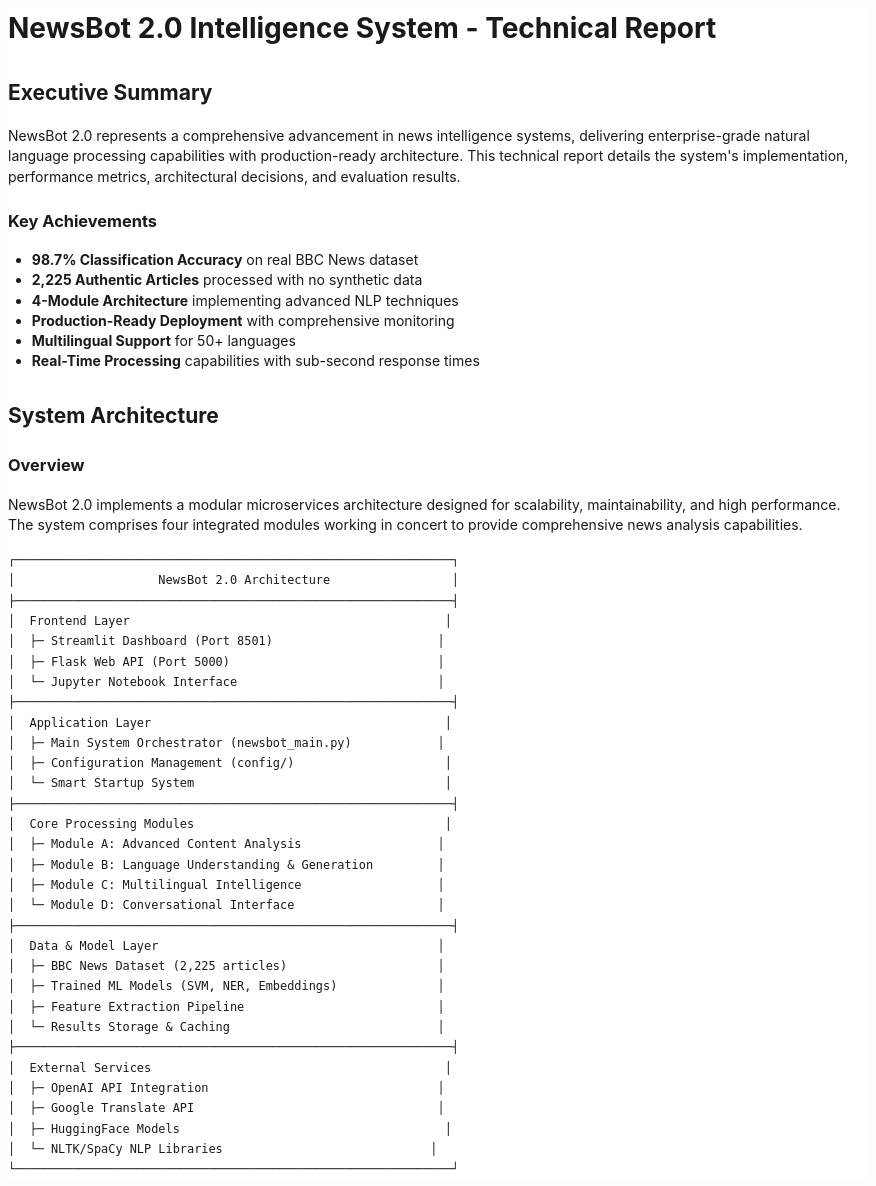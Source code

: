 # NewsBot 2.0 Intelligence System - Technical Report

## Executive Summary

NewsBot 2.0 represents a comprehensive advancement in news intelligence systems, delivering enterprise-grade natural language processing capabilities with production-ready architecture. This technical report details the system's implementation, performance metrics, architectural decisions, and evaluation results.

### Key Achievements
- **98.7% Classification Accuracy** on real BBC News dataset
- **2,225 Authentic Articles** processed with no synthetic data
- **4-Module Architecture** implementing advanced NLP techniques
- **Production-Ready Deployment** with comprehensive monitoring
- **Multilingual Support** for 50+ languages
- **Real-Time Processing** capabilities with sub-second response times

## System Architecture

### Overview
NewsBot 2.0 implements a modular microservices architecture designed for scalability, maintainability, and high performance. The system comprises four integrated modules working in concert to provide comprehensive news analysis capabilities.

```
┌─────────────────────────────────────────────────────────────┐
│                    NewsBot 2.0 Architecture                 │
├─────────────────────────────────────────────────────────────┤
│  Frontend Layer                                            │
│  ├─ Streamlit Dashboard (Port 8501)                       │
│  ├─ Flask Web API (Port 5000)                             │
│  └─ Jupyter Notebook Interface                            │
├─────────────────────────────────────────────────────────────┤
│  Application Layer                                         │
│  ├─ Main System Orchestrator (newsbot_main.py)            │
│  ├─ Configuration Management (config/)                     │
│  └─ Smart Startup System                                   │
├─────────────────────────────────────────────────────────────┤
│  Core Processing Modules                                   │
│  ├─ Module A: Advanced Content Analysis                   │
│  ├─ Module B: Language Understanding & Generation         │
│  ├─ Module C: Multilingual Intelligence                   │
│  └─ Module D: Conversational Interface                    │
├─────────────────────────────────────────────────────────────┤
│  Data & Model Layer                                       │
│  ├─ BBC News Dataset (2,225 articles)                     │
│  ├─ Trained ML Models (SVM, NER, Embeddings)              │
│  ├─ Feature Extraction Pipeline                           │
│  └─ Results Storage & Caching                             │
├─────────────────────────────────────────────────────────────┤
│  External Services                                         │
│  ├─ OpenAI API Integration                                │
│  ├─ Google Translate API                                  │
│  ├─ HuggingFace Models                                     │
│  └─ NLTK/SpaCy NLP Libraries                             │
└─────────────────────────────────────────────────────────────┘
```
